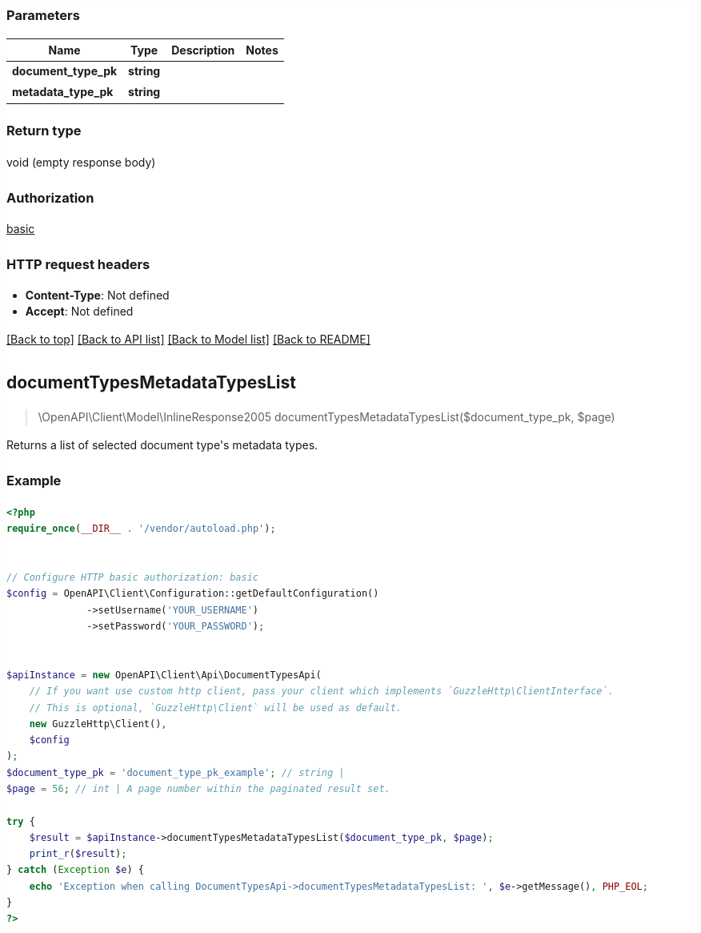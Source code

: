 ### Parameters


Name | Type | Description  | Notes
------------- | ------------- | ------------- | -------------
 **document_type_pk** | **string**|  |
 **metadata_type_pk** | **string**|  |

### Return type

void (empty response body)

### Authorization

[basic](../../README.md#basic)

### HTTP request headers

- **Content-Type**: Not defined
- **Accept**: Not defined

[[Back to top]](#) [[Back to API list]](../../README.md#documentation-for-api-endpoints)
[[Back to Model list]](../../README.md#documentation-for-models)
[[Back to README]](../../README.md)


## documentTypesMetadataTypesList

> \OpenAPI\Client\Model\InlineResponse2005 documentTypesMetadataTypesList($document_type_pk, $page)



Returns a list of selected document type's metadata types.

### Example

```php
<?php
require_once(__DIR__ . '/vendor/autoload.php');


// Configure HTTP basic authorization: basic
$config = OpenAPI\Client\Configuration::getDefaultConfiguration()
              ->setUsername('YOUR_USERNAME')
              ->setPassword('YOUR_PASSWORD');


$apiInstance = new OpenAPI\Client\Api\DocumentTypesApi(
    // If you want use custom http client, pass your client which implements `GuzzleHttp\ClientInterface`.
    // This is optional, `GuzzleHttp\Client` will be used as default.
    new GuzzleHttp\Client(),
    $config
);
$document_type_pk = 'document_type_pk_example'; // string | 
$page = 56; // int | A page number within the paginated result set.

try {
    $result = $apiInstance->documentTypesMetadataTypesList($document_type_pk, $page);
    print_r($result);
} catch (Exception $e) {
    echo 'Exception when calling DocumentTypesApi->documentTypesMetadataTypesList: ', $e->getMessage(), PHP_EOL;
}
?>
```
